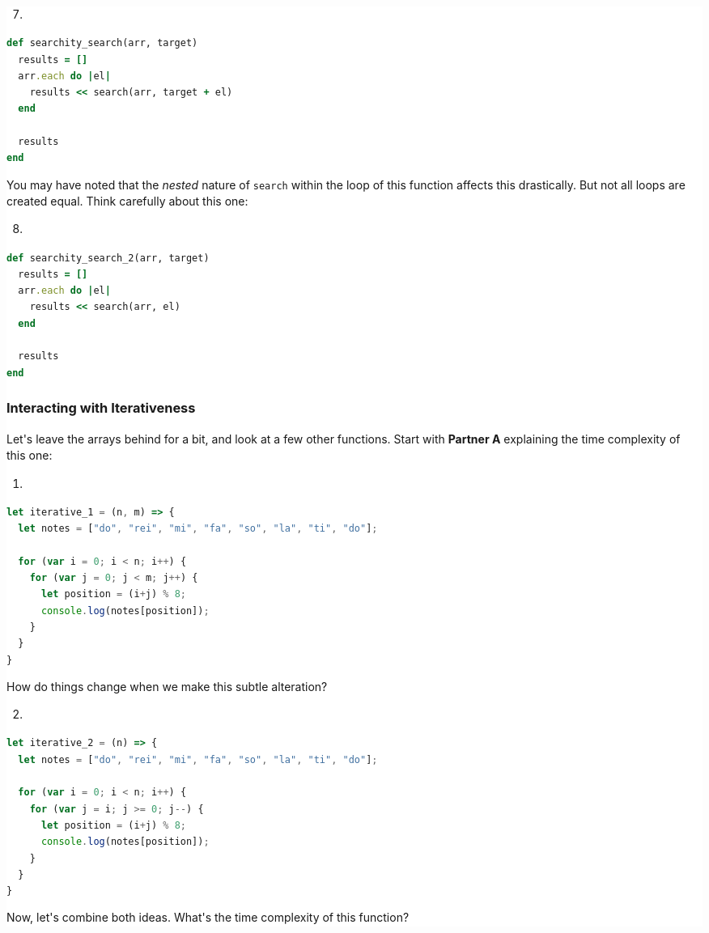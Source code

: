 7.
```ruby
def searchity_search(arr, target)
  results = []
  arr.each do |el|
    results << search(arr, target + el)
  end

  results  
end
```
You may have noted that the *nested* nature of `search` within the loop of this function affects this drastically. But not all loops are created equal. Think carefully about this one:

8.
```ruby
def searchity_search_2(arr, target)
  results = []
  arr.each do |el|
    results << search(arr, el)
  end

  results  
end
```


### Interacting with Iterativeness

Let's leave the arrays behind for a bit, and look at a few other functions. Start with **Partner A** explaining the time complexity of this one:

1.
```javascript
let iterative_1 = (n, m) => {
  let notes = ["do", "rei", "mi", "fa", "so", "la", "ti", "do"];

  for (var i = 0; i < n; i++) {
    for (var j = 0; j < m; j++) {
      let position = (i+j) % 8;
      console.log(notes[position]);
    }
  }
}
```
How do things change when we make this subtle alteration?

2.
```javascript
let iterative_2 = (n) => {
  let notes = ["do", "rei", "mi", "fa", "so", "la", "ti", "do"];

  for (var i = 0; i < n; i++) {
    for (var j = i; j >= 0; j--) {
      let position = (i+j) % 8;
      console.log(notes[position]);
    }
  }
}
```
Now, let's combine both ideas. What's the time complexity of this function?


[solutions]: ./big_o_solutions.md